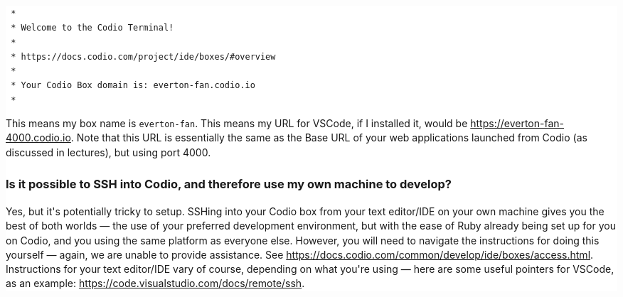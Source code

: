 ```
 *
 * Welcome to the Codio Terminal!
 *
 * https://docs.codio.com/project/ide/boxes/#overview
 *
 * Your Codio Box domain is: everton-fan.codio.io
 *
```

This means my box name is ``everton-fan``. This means my URL for VSCode, if I
installed it, would be https://everton-fan-4000.codio.io. Note that this URL is
essentially the same as the Base URL of your web applications launched from
Codio (as discussed in lectures), but using port 4000.

### Is it possible to SSH into Codio, and therefore use my own machine to develop?

Yes, but it's potentially tricky to setup.  SSHing into your Codio box from your
text editor/IDE on your own machine gives you the best of both worlds — the use
of your preferred development environment, but with the ease of Ruby already
being set up for you on Codio, and you using the same platform as everyone else.
However, you will need to navigate the instructions for doing this yourself —
again, we are unable to provide assistance. See
https://docs.codio.com/common/develop/ide/boxes/access.html. Instructions for
your text editor/IDE vary of course, depending on what you're using — here are
some useful pointers for VSCode, as an example:
https://code.visualstudio.com/docs/remote/ssh.
